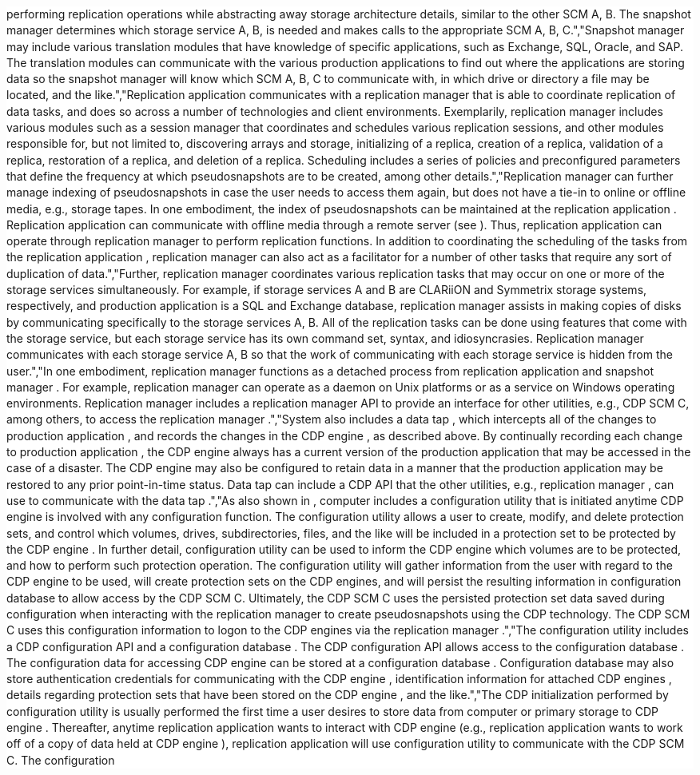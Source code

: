 performing replication operations while abstracting away storage architecture details, similar to the other SCM A, B. The snapshot manager  determines which storage service A, B,  is needed and makes calls to the appropriate SCM A, B, C.","Snapshot manager  may include various translation modules that have knowledge of specific applications, such as Exchange, SQL, Oracle, and SAP. The translation modules can communicate with the various production applications  to find out where the applications  are storing data so the snapshot manager  will know which SCM A, B, C to communicate with, in which drive or directory a file may be located, and the like.","Replication application  communicates with a replication manager  that is able to coordinate replication of data tasks, and does so across a number of technologies and client environments. Exemplarily, replication manager  includes various modules such as a session manager that coordinates and schedules various replication sessions, and other modules responsible for, but not limited to, discovering arrays and storage, initializing of a replica, creation of a replica, validation of a replica, restoration of a replica, and deletion of a replica. Scheduling includes a series of policies and preconfigured parameters that define the frequency at which pseudosnapshots are to be created, among other details.","Replication manager  can further manage indexing of pseudosnapshots in case the user needs to access them again, but does not have a tie-in to online or offline media, e.g., storage tapes. In one embodiment, the index of pseudosnapshots can be maintained at the replication application . Replication application  can communicate with offline media through a remote server  (see ). Thus, replication application  can operate through replication manager  to perform replication functions. In addition to coordinating the scheduling of the tasks from the replication application , replication manager  can also act as a facilitator for a number of other tasks that require any sort of duplication of data.","Further, replication manager  coordinates various replication tasks that may occur on one or more of the storage services  simultaneously. For example, if storage services A and B are CLARiiON and Symmetrix storage systems, respectively, and production application  is a SQL and Exchange database, replication manager  assists in making copies of disks by communicating specifically to the storage services A, B. All of the replication tasks can be done using features that come with the storage service, but each storage service has its own command set, syntax, and idiosyncrasies. Replication manager  communicates with each storage service A, B so that the work of communicating with each storage service  is hidden from the user.","In one embodiment, replication manager  functions as a detached process from replication application  and snapshot manager . For example, replication manager  can operate as a daemon on Unix platforms or as a service on Windows operating environments. Replication manager  includes a replication manager API  to provide an interface for other utilities, e.g., CDP SCM C, among others, to access the replication manager .","System  also includes a data tap , which intercepts all of the changes to production application , and records the changes in the CDP engine , as described above. By continually recording each change to production application , the CDP engine  always has a current version of the production application  that may be accessed in the case of a disaster. The CDP engine  may also be configured to retain data in a manner that the production application  may be restored to any prior point-in-time status. Data tap  can include a CDP API  that the other utilities, e.g., replication manager , can use to communicate with the data tap .","As also shown in , computer  includes a configuration utility  that is initiated anytime CDP engine  is involved with any configuration function. The configuration utility  allows a user to create, modify, and delete protection sets, and control which volumes, drives, subdirectories, files, and the like will be included in a protection set to be protected by the CDP engine . In further detail, configuration utility  can be used to inform the CDP engine  which volumes are to be protected, and how to perform such protection operation. The configuration utility  will gather information from the user with regard to the CDP engine to be used, will create protection sets on the CDP engines, and will persist the resulting information in configuration database  to allow access by the CDP SCM C. Ultimately, the CDP SCM C uses the persisted protection set data saved during configuration when interacting with the replication manager  to create pseudosnapshots using the CDP technology. The CDP SCM C uses this configuration information to logon to the CDP engines via the replication manager .","The configuration utility  includes a CDP configuration API  and a configuration database . The CDP configuration API  allows access to the configuration database . The configuration data for accessing CDP engine  can be stored at a configuration database . Configuration database  may also store authentication credentials for communicating with the CDP engine , identification information for attached CDP engines , details regarding protection sets that have been stored on the CDP engine , and the like.","The CDP initialization performed by configuration utility  is usually performed the first time a user desires to store data from computer  or primary storage  to CDP engine . Thereafter, anytime replication application  wants to interact with CDP engine  (e.g., replication application  wants to work off of a copy of data held at CDP engine ), replication application  will use configuration utility  to communicate with the CDP SCM C. The configuration